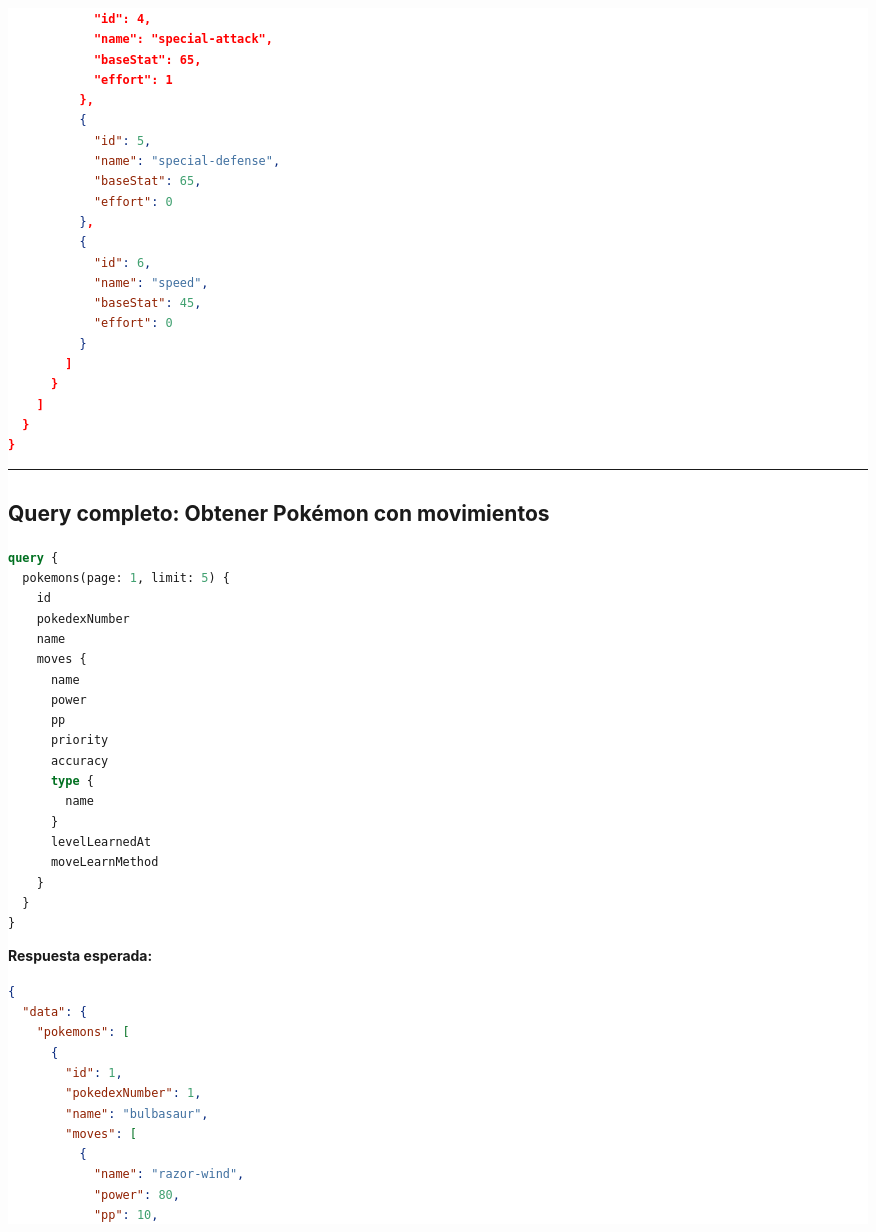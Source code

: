 ```json
            "id": 4,
            "name": "special-attack",
            "baseStat": 65,
            "effort": 1
          },
          {
            "id": 5,
            "name": "special-defense",
            "baseStat": 65,
            "effort": 0
          },
          {
            "id": 6,
            "name": "speed",
            "baseStat": 45,
            "effort": 0
          }
        ]
      }
    ]
  }
}
```

---

## Query completo: Obtener Pokémon con movimientos

```graphql
query {
  pokemons(page: 1, limit: 5) {
    id
    pokedexNumber
    name
    moves {
      name
      power
      pp
      priority
      accuracy
      type {
        name
      }
      levelLearnedAt
      moveLearnMethod
    }
  }
}
```

**Respuesta esperada:**
```json
{
  "data": {
    "pokemons": [
      {
        "id": 1,
        "pokedexNumber": 1,
        "name": "bulbasaur",
        "moves": [
          {
            "name": "razor-wind",
            "power": 80,
            "pp": 10,
```